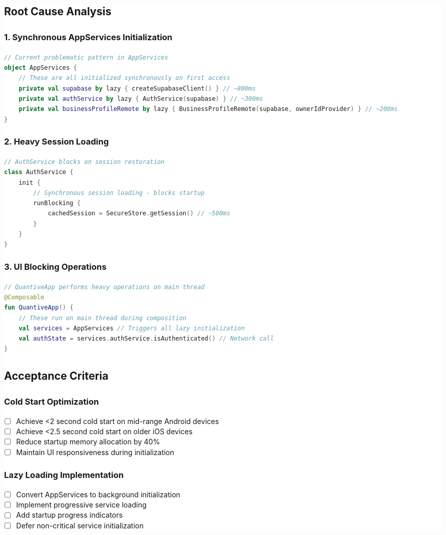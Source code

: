 ## Root Cause Analysis

### 1. **Synchronous AppServices Initialization**
```kotlin
// Current problematic pattern in AppServices
object AppServices {
    // These are all initialized synchronously on first access
    private val supabase by lazy { createSupabaseClient() } // ~800ms
    private val authService by lazy { AuthService(supabase) } // ~300ms  
    private val businessProfileRemote by lazy { BusinessProfileRemote(supabase, ownerIdProvider) } // ~200ms
}
```

### 2. **Heavy Session Loading**
```kotlin
// AuthService blocks on session restoration
class AuthService {
    init {
        // Synchronous session loading - blocks startup
        runBlocking {
            cachedSession = SecureStore.getSession() // ~500ms
        }
    }
}
```

### 3. **UI Blocking Operations**
```kotlin
// QuantiveApp performs heavy operations on main thread
@Composable
fun QuantiveApp() {
    // These run on main thread during composition
    val services = AppServices // Triggers all lazy initialization
    val authState = services.authService.isAuthenticated() // Network call
}
```

## Acceptance Criteria

### Cold Start Optimization
- [ ] Achieve <2 second cold start on mid-range Android devices
- [ ] Achieve <2.5 second cold start on older iOS devices  
- [ ] Reduce startup memory allocation by 40%
- [ ] Maintain UI responsiveness during initialization

### Lazy Loading Implementation
- [ ] Convert AppServices to background initialization
- [ ] Implement progressive service loading
- [ ] Add startup progress indicators
- [ ] Defer non-critical service initialization
